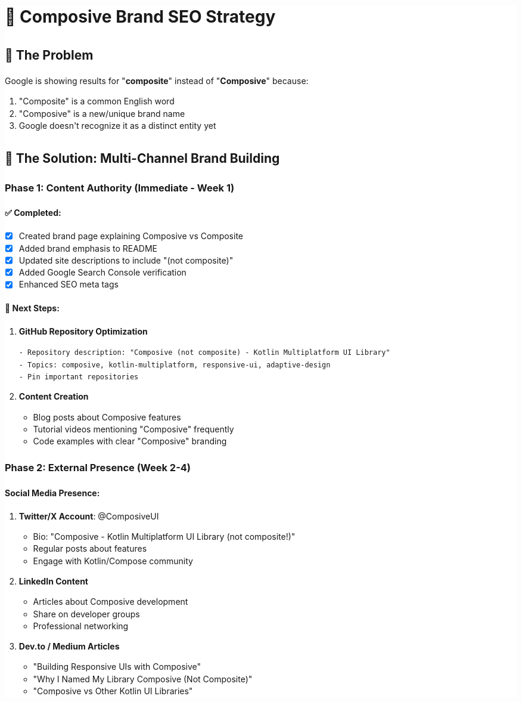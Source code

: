 # 🎯 Composive Brand SEO Strategy

## 🚨 **The Problem**
Google is showing results for "**composite**" instead of "**Composive**" because:
1. "Composite" is a common English word
2. "Composive" is a new/unique brand name
3. Google doesn't recognize it as a distinct entity yet

## 🚀 **The Solution: Multi-Channel Brand Building**

### **Phase 1: Content Authority (Immediate - Week 1)**

#### ✅ **Completed:**
- [x] Created brand page explaining Composive vs Composite
- [x] Added brand emphasis to README
- [x] Updated site descriptions to include "(not composite)"
- [x] Added Google Search Console verification
- [x] Enhanced SEO meta tags

#### 🔄 **Next Steps:**
1. **GitHub Repository Optimization**
   ```
   - Repository description: "Composive (not composite) - Kotlin Multiplatform UI Library"
   - Topics: composive, kotlin-multiplatform, responsive-ui, adaptive-design
   - Pin important repositories
   ```

2. **Content Creation**
   - Blog posts about Composive features
   - Tutorial videos mentioning "Composive" frequently
   - Code examples with clear "Composive" branding

### **Phase 2: External Presence (Week 2-4)**

#### **Social Media Presence:**
1. **Twitter/X Account**: @ComposiveUI
   - Bio: "Composive - Kotlin Multiplatform UI Library (not composite!)"
   - Regular posts about features
   - Engage with Kotlin/Compose community

2. **LinkedIn Content**
   - Articles about Composive development
   - Share on developer groups
   - Professional networking

3. **Dev.to / Medium Articles**
   - "Building Responsive UIs with Composive"
   - "Why I Named My Library Composive (Not Composite)"
   - "Composive vs Other Kotlin UI Libraries"

